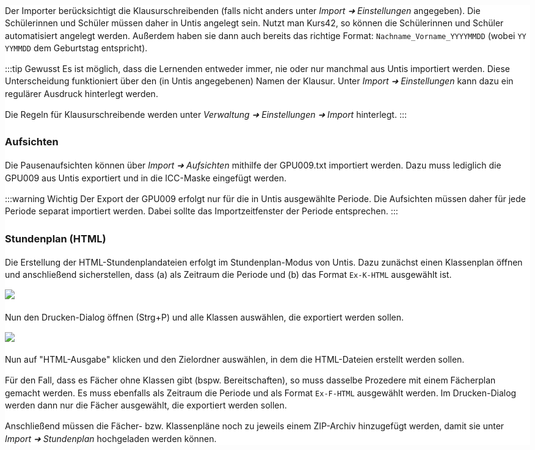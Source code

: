Der Importer berücksichtigt die Klausurschreibenden (falls nicht anders unter *Import ➜ Einstellungen* angegeben). Die Schülerinnen
und Schüler müssen daher in Untis angelegt sein. Nutzt man Kurs42, so können die Schülerinnen und Schüler automatisiert
angelegt werden. Außerdem haben sie dann auch bereits das richtige Format: `Nachname_Vorname_YYYYMMDD` (wobei `YYYYMMDD`
dem Geburtstag entspricht).

:::tip Gewusst
Es ist möglich, dass die Lernenden entweder immer, nie oder nur manchmal aus Untis importiert werden. Diese Unterscheidung
funktioniert über den (in Untis angegebenen) Namen der Klausur. Unter *Import ➜ Einstellungen* kann dazu ein regulärer Ausdruck
hinterlegt werden.

Die Regeln für Klausurschreibende werden unter *Verwaltung ➜ Einstellungen ➜ Import* hinterlegt.
:::

### Aufsichten

Die Pausenaufsichten können über *Import ➜ Aufsichten* mithilfe der GPU009.txt importiert werden. Dazu muss
lediglich die GPU009 aus Untis exportiert und in die ICC-Maske eingefügt werden.

:::warning Wichtig
Der Export der GPU009 erfolgt nur für die in Untis ausgewählte Periode. Die Aufsichten müssen daher für jede
Periode separat importiert werden. Dabei sollte das Importzeitfenster der Periode entsprechen.
:::

### Stundenplan (HTML)

Die Erstellung der HTML-Stundenplandateien erfolgt im Stundenplan-Modus von Untis. Dazu zunächst einen Klassenplan öffnen
und anschließend sicherstellen, dass (a) als Zeitraum die Periode und (b) das Format `Ex-K-HTML` ausgewählt ist.

![](/img/docs/untis-export-1-timetable.png)

Nun den Drucken-Dialog öffnen (Strg+P) und alle Klassen auswählen, die exportiert werden sollen.

![](/img/docs/untis-export-2-timetable.png)

Nun auf "HTML-Ausgabe" klicken und den Zielordner auswählen, in dem die HTML-Dateien erstellt werden sollen.

Für den Fall, dass es Fächer ohne Klassen gibt (bspw. Bereitschaften), so muss dasselbe Prozedere mit einem Fächerplan
gemacht werden. Es muss ebenfalls als Zeitraum die Periode und als Format `Ex-F-HTML` ausgewählt werden. Im Drucken-Dialog
werden dann nur die Fächer ausgewählt, die exportiert werden sollen.

Anschließend müssen die Fächer- bzw. Klassenpläne noch zu jeweils einem ZIP-Archiv hinzugefügt werden, damit sie unter
*Import ➜ Stundenplan* hochgeladen werden können.

